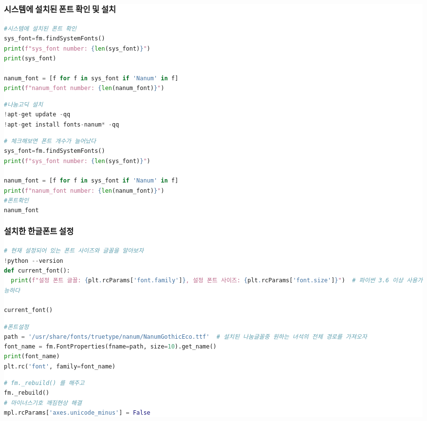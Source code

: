 ### 시스템에 설치된 폰트 확인 및 설치


```python
#시스템에 설치된 폰트 확인
sys_font=fm.findSystemFonts()
print(f"sys_font number: {len(sys_font)}")
print(sys_font)

nanum_font = [f for f in sys_font if 'Nanum' in f]
print(f"nanum_font number: {len(nanum_font)}")
```


```python
#나눔고딕 설치
!apt-get update -qq
!apt-get install fonts-nanum* -qq
```


```python
# 체크해보면 폰트 개수가 늘어났다
sys_font=fm.findSystemFonts()
print(f"sys_font number: {len(sys_font)}")

nanum_font = [f for f in sys_font if 'Nanum' in f]
print(f"nanum_font number: {len(nanum_font)}")
#폰트확인
nanum_font
```

### 설치한 한글폰트 설정


```python
# 현재 설정되어 있는 폰트 사이즈와 글꼴을 알아보자
!python --version
def current_font():
  print(f"설정 폰트 글꼴: {plt.rcParams['font.family']}, 설정 폰트 사이즈: {plt.rcParams['font.size']}")  # 파이썬 3.6 이상 사용가능하다
        
current_font()
```


```python
#폰트설정
path = '/usr/share/fonts/truetype/nanum/NanumGothicEco.ttf'  # 설치된 나눔글꼴중 원하는 녀석의 전체 경로를 가져오자
font_name = fm.FontProperties(fname=path, size=10).get_name()
print(font_name)
plt.rc('font', family=font_name)
```


```python
# fm._rebuild() 를 해주고
fm._rebuild()
# 마이너스기호 깨짐현상 해결
mpl.rcParams['axes.unicode_minus'] = False
```
